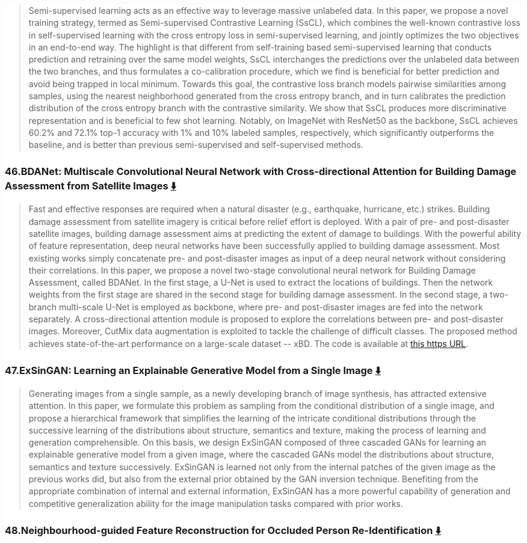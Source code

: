 >  Semi-supervised learning acts as an effective way to leverage massive unlabeled data. In this paper, we propose a novel training strategy, termed as Semi-supervised Contrastive Learning (SsCL), which combines the well-known contrastive loss in self-supervised learning with the cross entropy loss in semi-supervised learning, and jointly optimizes the two objectives in an end-to-end way. The highlight is that different from self-training based semi-supervised learning that conducts prediction and retraining over the same model weights, SsCL interchanges the predictions over the unlabeled data between the two branches, and thus formulates a co-calibration procedure, which we find is beneficial for better prediction and avoid being trapped in local minimum. Towards this goal, the contrastive loss branch models pairwise similarities among samples, using the nearest neighborhood generated from the cross entropy branch, and in turn calibrates the prediction distribution of the cross entropy branch with the contrastive similarity. We show that SsCL produces more discriminative representation and is beneficial to few shot learning. Notably, on ImageNet with ResNet50 as the backbone, SsCL achieves 60.2% and 72.1% top-1 accuracy with 1% and 10% labeled samples, respectively, which significantly outperforms the baseline, and is better than previous semi-supervised and self-supervised methods.      
### 46.BDANet: Multiscale Convolutional Neural Network with Cross-directional Attention for Building Damage Assessment from Satellite Images  [ :arrow_down: ](https://arxiv.org/pdf/2105.07364.pdf)
>  Fast and effective responses are required when a natural disaster (e.g., earthquake, hurricane, etc.) strikes. Building damage assessment from satellite imagery is critical before relief effort is deployed. With a pair of pre- and post-disaster satellite images, building damage assessment aims at predicting the extent of damage to buildings. With the powerful ability of feature representation, deep neural networks have been successfully applied to building damage assessment. Most existing works simply concatenate pre- and post-disaster images as input of a deep neural network without considering their correlations. In this paper, we propose a novel two-stage convolutional neural network for Building Damage Assessment, called BDANet. In the first stage, a U-Net is used to extract the locations of buildings. Then the network weights from the first stage are shared in the second stage for building damage assessment. In the second stage, a two-branch multi-scale U-Net is employed as backbone, where pre- and post-disaster images are fed into the network separately. A cross-directional attention module is proposed to explore the correlations between pre- and post-disaster images. Moreover, CutMix data augmentation is exploited to tackle the challenge of difficult classes. The proposed method achieves state-of-the-art performance on a large-scale dataset -- xBD. The code is available at <a class="link-external link-https" href="https://github.com/ShaneShen/BDANet-Building-Damage-Assessment" rel="external noopener nofollow">this https URL</a>.      
### 47.ExSinGAN: Learning an Explainable Generative Model from a Single Image  [ :arrow_down: ](https://arxiv.org/pdf/2105.07350.pdf)
>  Generating images from a single sample, as a newly developing branch of image synthesis, has attracted extensive attention. In this paper, we formulate this problem as sampling from the conditional distribution of a single image, and propose a hierarchical framework that simplifies the learning of the intricate conditional distributions through the successive learning of the distributions about structure, semantics and texture, making the process of learning and generation comprehensible. On this basis, we design ExSinGAN composed of three cascaded GANs for learning an explainable generative model from a given image, where the cascaded GANs model the distributions about structure, semantics and texture successively. ExSinGAN is learned not only from the internal patches of the given image as the previous works did, but also from the external prior obtained by the GAN inversion technique. Benefiting from the appropriate combination of internal and external information, ExSinGAN has a more powerful capability of generation and competitive generalization ability for the image manipulation tasks compared with prior works.      
### 48.Neighbourhood-guided Feature Reconstruction for Occluded Person Re-Identification  [ :arrow_down: ](https://arxiv.org/pdf/2105.07345.pdf)